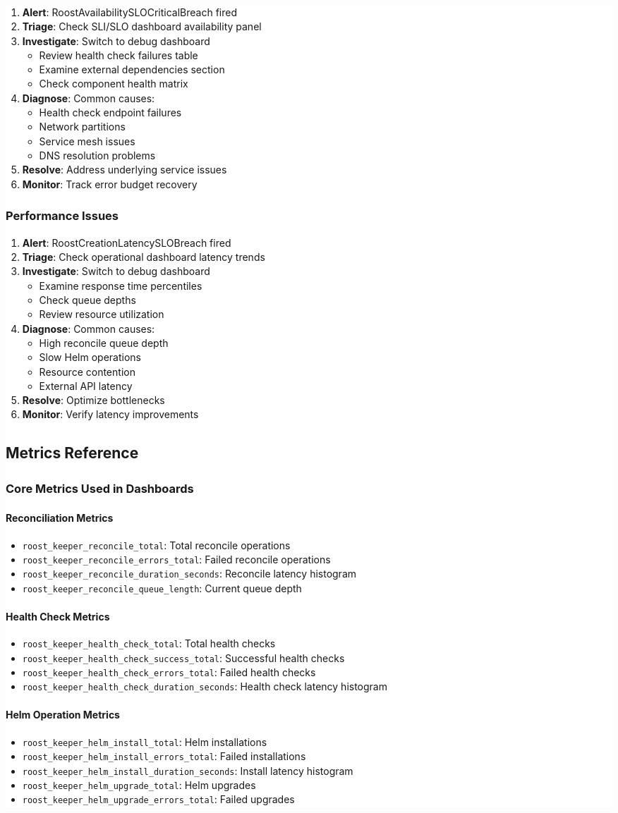 1. **Alert**: RoostAvailabilitySLOCriticalBreach fired
2. **Triage**: Check SLI/SLO dashboard availability panel
3. **Investigate**: Switch to debug dashboard
   - Review health check failures table
   - Examine external dependencies section
   - Check component health matrix
4. **Diagnose**: Common causes:
   - Health check endpoint failures
   - Network partitions
   - Service mesh issues
   - DNS resolution problems
5. **Resolve**: Address underlying service issues
6. **Monitor**: Track error budget recovery

### Performance Issues

1. **Alert**: RoostCreationLatencySLOBreach fired
2. **Triage**: Check operational dashboard latency trends
3. **Investigate**: Switch to debug dashboard
   - Examine response time percentiles
   - Check queue depths
   - Review resource utilization
4. **Diagnose**: Common causes:
   - High reconcile queue depth
   - Slow Helm operations
   - Resource contention
   - External API latency
5. **Resolve**: Optimize bottlenecks
6. **Monitor**: Verify latency improvements

## Metrics Reference

### Core Metrics Used in Dashboards

#### Reconciliation Metrics
- `roost_keeper_reconcile_total`: Total reconcile operations
- `roost_keeper_reconcile_errors_total`: Failed reconcile operations  
- `roost_keeper_reconcile_duration_seconds`: Reconcile latency histogram
- `roost_keeper_reconcile_queue_length`: Current queue depth

#### Health Check Metrics
- `roost_keeper_health_check_total`: Total health checks
- `roost_keeper_health_check_success_total`: Successful health checks
- `roost_keeper_health_check_errors_total`: Failed health checks
- `roost_keeper_health_check_duration_seconds`: Health check latency histogram

#### Helm Operation Metrics
- `roost_keeper_helm_install_total`: Helm installations
- `roost_keeper_helm_install_errors_total`: Failed installations
- `roost_keeper_helm_install_duration_seconds`: Install latency histogram
- `roost_keeper_helm_upgrade_total`: Helm upgrades
- `roost_keeper_helm_upgrade_errors_total`: Failed upgrades
